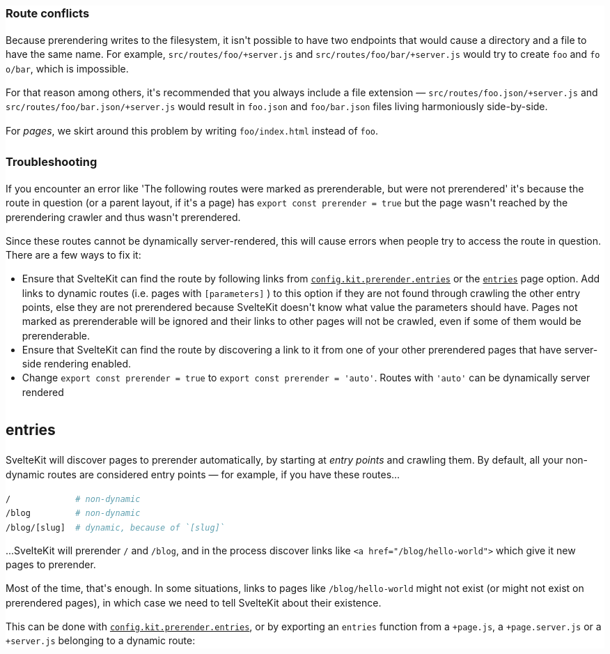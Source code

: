 ### Route conflicts

Because prerendering writes to the filesystem, it isn't possible to have two endpoints that would cause a directory and a file to have the same name. For example, `src/routes/foo/+server.js` and `src/routes/foo/bar/+server.js` would try to create `foo` and `foo/bar`, which is impossible.

For that reason among others, it's recommended that you always include a file extension — `src/routes/foo.json/+server.js` and `src/routes/foo/bar.json/+server.js` would result in `foo.json` and `foo/bar.json` files living harmoniously side-by-side.

For _pages_, we skirt around this problem by writing `foo/index.html` instead of `foo`.

### Troubleshooting

If you encounter an error like 'The following routes were marked as prerenderable, but were not prerendered' it's because the route in question (or a parent layout, if it's a page) has `export const prerender = true` but the page wasn't reached by the prerendering crawler and thus wasn't prerendered.

Since these routes cannot be dynamically server-rendered, this will cause errors when people try to access the route in question. There are a few ways to fix it:

* Ensure that SvelteKit can find the route by following links from [`config.kit.prerender.entries`](configuration#prerender) or the [`entries`](#entries) page option. Add links to dynamic routes (i.e. pages with `[parameters]` ) to this option if they are not found through crawling the other entry points, else they are not prerendered because SvelteKit doesn't know what value the parameters should have. Pages not marked as prerenderable will be ignored and their links to other pages will not be crawled, even if some of them would be prerenderable.
* Ensure that SvelteKit can find the route by discovering a link to it from one of your other prerendered pages that have server-side rendering enabled.
* Change `export const prerender = true` to `export const prerender = 'auto'`. Routes with `'auto'` can be dynamically server rendered

## entries

SvelteKit will discover pages to prerender automatically, by starting at _entry points_ and crawling them. By default, all your non-dynamic routes are considered entry points — for example, if you have these routes...

```bash
/             # non-dynamic
/blog         # non-dynamic
/blog/[slug]  # dynamic, because of `[slug]`
```

...SvelteKit will prerender `/` and `/blog`, and in the process discover links like `<a href="/blog/hello-world">` which give it new pages to prerender.

Most of the time, that's enough. In some situations, links to pages like `/blog/hello-world` might not exist (or might not exist on prerendered pages), in which case we need to tell SvelteKit about their existence.

This can be done with [`config.kit.prerender.entries`](configuration#prerender), or by exporting an `entries` function from a `+page.js`, a `+page.server.js` or a `+server.js` belonging to a dynamic route:

